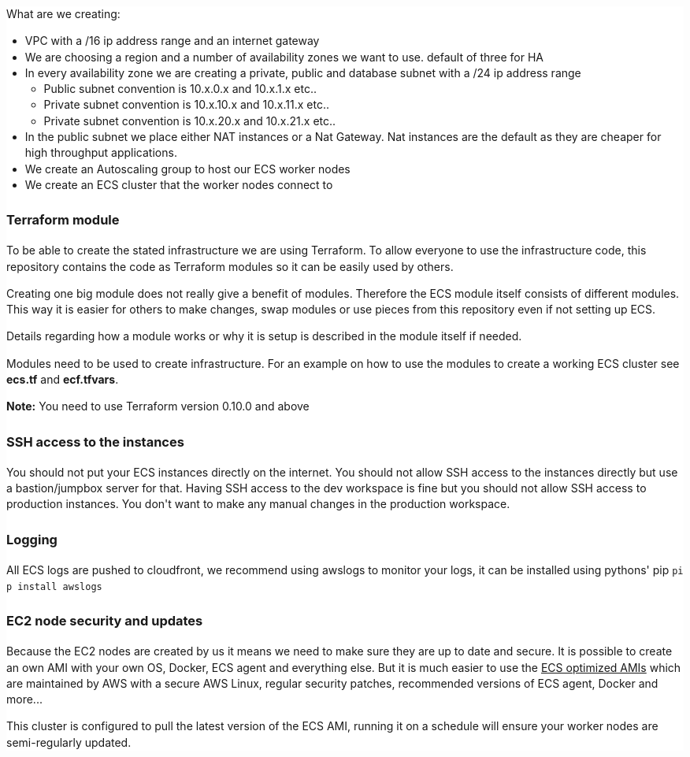 What are we creating:

* VPC with a /16 ip address range and an internet gateway
* We are choosing a region and a number of availability zones we want to use. default of three for HA
* In every availability zone we are creating a private, public and database subnet with a /24 ip address range
  * Public subnet convention is 10.x.0.x and 10.x.1.x etc..
  * Private subnet convention is 10.x.10.x and 10.x.11.x etc..
  * Private subnet convention is 10.x.20.x and 10.x.21.x etc..
* In the public subnet we place either NAT instances or a Nat Gateway. Nat instances are the default as they are cheaper for high throughput applications.
* We create an Autoscaling group to host our ECS worker nodes
* We create an ECS cluster that the worker nodes connect to

### Terraform module

To be able to create the stated infrastructure we are using Terraform. To allow everyone to use the infrastructure code, this repository contains the code as Terraform modules so it can be easily used by others.

Creating one big module does not really give a benefit of modules. Therefore the ECS module itself consists of different modules. This way it is easier for others to make changes, swap modules or use pieces from this repository even if not setting up ECS.

Details regarding how a module works or why it is setup is described in the module itself if needed.

Modules need to be used to create infrastructure. For an example on how to use the modules to create a working ECS cluster see **ecs.tf** and **ecf.tfvars**.

**Note:** You need to use Terraform version 0.10.0 and above


### SSH access to the instances

You should not put your ECS instances directly on the internet. You should not allow SSH access to the instances directly but use a bastion/jumpbox server for that. Having SSH access to the dev workspace is fine but you should not allow SSH access to production instances. You don't want to make any manual changes in the production workspace.

### Logging

All ECS logs are pushed to cloudfront, we recommend using awslogs to monitor your logs, it can be installed using pythons' pip `pip install awslogs`

### EC2 node security and updates

Because the EC2 nodes are created by us it means we need to make sure they are up to date and secure. It is possible to create an own AMI with your own OS, Docker, ECS agent and everything else. But it is much easier to use the [ECS optimized AMIs](http://docs.aws.amazon.com/AmazonECS/latest/developerguide/ecs-optimized_AMI.html) which are maintained by AWS with a secure AWS Linux, regular security patches, recommended versions of ECS agent, Docker and more...

This cluster is configured to pull the latest version of the ECS AMI, running it on a schedule will ensure your worker nodes are semi-regularly updated.
